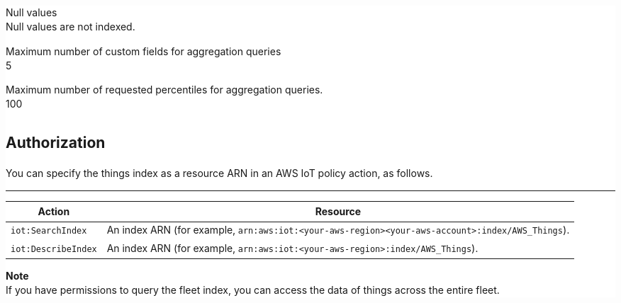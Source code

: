 Null values  
Null values are not indexed\.

Maximum number of custom fields for aggregation queries  
5

Maximum number of requested percentiles for aggregation queries\.  
100

## Authorization<a name="query-auth"></a>

You can specify the things index as a resource ARN in an AWS IoT policy action, as follows\.


****  

| Action | Resource | 
| --- | --- | 
|  `iot:SearchIndex`  |  An index ARN \(for example, `arn:aws:iot:<your-aws-region><your-aws-account>:index/AWS_Things`\)\.  | 
|  `iot:DescribeIndex`  |  An index ARN \(for example, `arn:aws:iot:<your-aws-region>:index/AWS_Things`\)\.  | 

**Note**  
If you have permissions to query the fleet index, you can access the data of things across the entire fleet\.